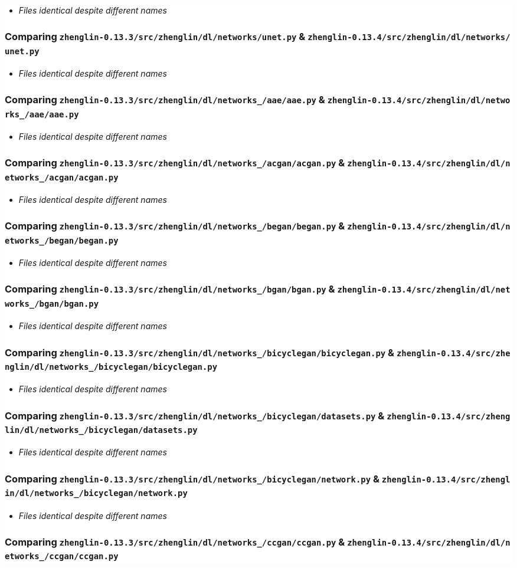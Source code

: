  * *Files identical despite different names*

### Comparing `zhenglin-0.13.3/src/zhenglin/dl/networks/unet.py` & `zhenglin-0.13.4/src/zhenglin/dl/networks/unet.py`

 * *Files identical despite different names*

### Comparing `zhenglin-0.13.3/src/zhenglin/dl/networks_/aae/aae.py` & `zhenglin-0.13.4/src/zhenglin/dl/networks_/aae/aae.py`

 * *Files identical despite different names*

### Comparing `zhenglin-0.13.3/src/zhenglin/dl/networks_/acgan/acgan.py` & `zhenglin-0.13.4/src/zhenglin/dl/networks_/acgan/acgan.py`

 * *Files identical despite different names*

### Comparing `zhenglin-0.13.3/src/zhenglin/dl/networks_/began/began.py` & `zhenglin-0.13.4/src/zhenglin/dl/networks_/began/began.py`

 * *Files identical despite different names*

### Comparing `zhenglin-0.13.3/src/zhenglin/dl/networks_/bgan/bgan.py` & `zhenglin-0.13.4/src/zhenglin/dl/networks_/bgan/bgan.py`

 * *Files identical despite different names*

### Comparing `zhenglin-0.13.3/src/zhenglin/dl/networks_/bicyclegan/bicyclegan.py` & `zhenglin-0.13.4/src/zhenglin/dl/networks_/bicyclegan/bicyclegan.py`

 * *Files identical despite different names*

### Comparing `zhenglin-0.13.3/src/zhenglin/dl/networks_/bicyclegan/datasets.py` & `zhenglin-0.13.4/src/zhenglin/dl/networks_/bicyclegan/datasets.py`

 * *Files identical despite different names*

### Comparing `zhenglin-0.13.3/src/zhenglin/dl/networks_/bicyclegan/network.py` & `zhenglin-0.13.4/src/zhenglin/dl/networks_/bicyclegan/network.py`

 * *Files identical despite different names*

### Comparing `zhenglin-0.13.3/src/zhenglin/dl/networks_/ccgan/ccgan.py` & `zhenglin-0.13.4/src/zhenglin/dl/networks_/ccgan/ccgan.py`
